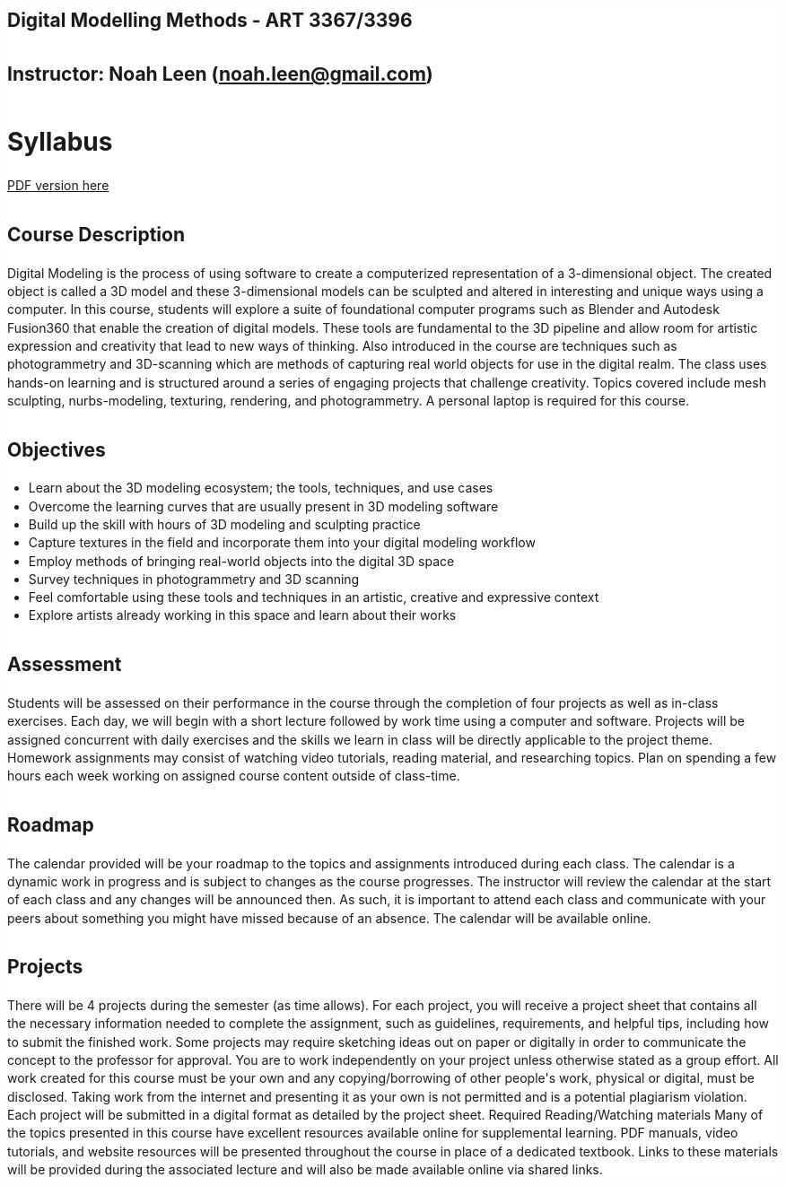 ## Digital Modelling Methods - ART 3367/3396
## Instructor: Noah Leen (noah.leen@gmail.com)
# Syllabus
[PDF version here](https://github.com/dacaldera/DMM_Fall2021/blob/main/course_content/pdfs/SYLLABUS_2022.pdf)
## Course Description
Digital Modeling is the process of using software to create a computerized representation of a 3-dimensional object. The created object is called a 3D model and these 3-dimensional models can be sculpted and altered in interesting and unique ways using a computer. In this course, students will explore a suite of foundational computer programs such as Blender and Autodesk Fusion360 that enable the creation of digital models. These tools are fundamental to the 3D pipeline and allow room for artistic expression and creativity that lead to new ways of thinking. Also introduced in the course are techniques such as photogrammetry and 3D-scanning which are methods of capturing real world objects for use in the digital realm. The class uses hands-on learning and is structured around a series of engaging projects that challenge creativity. Topics covered include mesh sculpting, nurbs-modeling, texturing, rendering, and photogrammetry.  A personal laptop is required for this course.
## Objectives
* Learn about the 3D modeling ecosystem; the tools, techniques, and use cases
* Overcome the learning curves that are usually present in 3D modeling software
* Build up the skill with hours of 3D modeling and sculpting practice
* Capture textures in the field and incorporate them into your digital modeling workflow
* Employ methods of bringing real-world objects into the digital 3D space
* Survey techniques in photogrammetry and 3D scanning
* Feel comfortable using these tools and techniques in an artistic, creative and expressive context
* Explore artists already working in this space and learn about their works

## Assessment
Students will be assessed on their performance in the course through the completion of four projects as well as in-class exercises. Each day, we will begin with a short lecture followed by work time using a computer and software. Projects will be assigned concurrent with daily exercises and the skills we learn in class will be directly applicable to the project theme. Homework assignments may consist of watching video tutorials, reading material, and researching topics. Plan on spending a few hours each week working on assigned course content outside of class-time.
## Roadmap
The calendar provided will be your roadmap to the topics and assignments introduced during each class. The calendar is a dynamic work in progress and is subject to changes as the course progresses. The instructor will review the calendar at the start of each class and any changes will be announced then. As such, it is important to attend each class and communicate with your peers about something you might have missed because of an absence. The calendar will be available online.  
## Projects
There will be 4 projects during the semester (as time allows). For each project, you will receive a project sheet that contains all the necessary information needed to complete the assignment, such as guidelines, requirements, and helpful tips, including how to submit the finished work. Some projects may require sketching ideas out on paper or digitally in order to communicate the concept to the professor for approval. You are to work independently on your project unless otherwise stated as a group effort. All work created for this course must be your own and any copying/borrowing of other people's work, physical or digital, must be disclosed. Taking work from the internet and presenting it as your own is not permitted and is a potential plagiarism violation. Each project will be submitted in a digital format as detailed by the project sheet.
Required Reading/Watching materials
Many of the topics presented in this course have excellent resources available online for supplemental learning. PDF manuals, video tutorials, and website resources will be presented throughout the course in place of a dedicated textbook. Links to these materials will be provided during the associated lecture and will also be made available online via shared links.